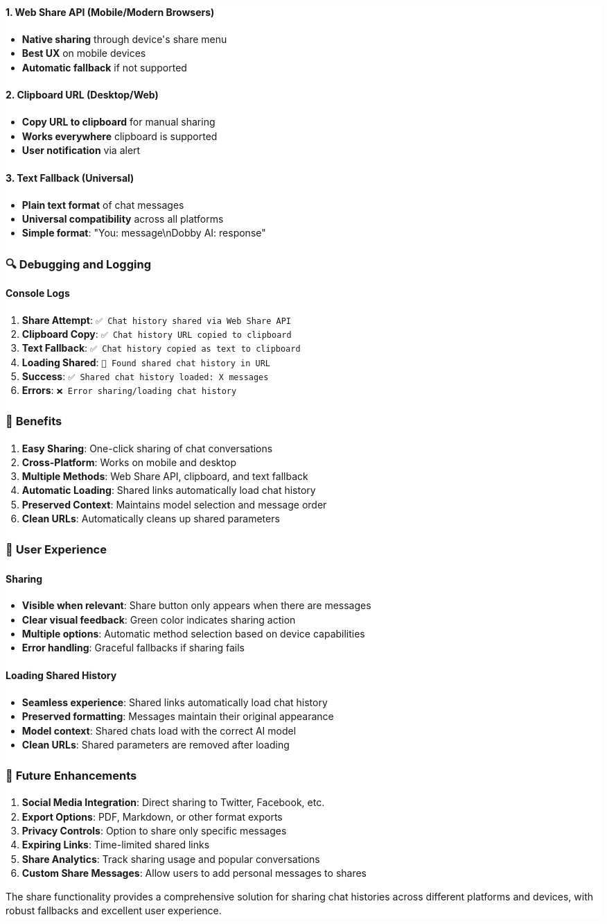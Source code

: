 #### 1. **Web Share API** (Mobile/Modern Browsers)
- **Native sharing** through device's share menu
- **Best UX** on mobile devices
- **Automatic fallback** if not supported

#### 2. **Clipboard URL** (Desktop/Web)
- **Copy URL to clipboard** for manual sharing
- **Works everywhere** clipboard is supported
- **User notification** via alert

#### 3. **Text Fallback** (Universal)
- **Plain text format** of chat messages
- **Universal compatibility** across all platforms
- **Simple format**: "You: message\nDobby AI: response"

### 🔍 **Debugging and Logging**

#### Console Logs
1. **Share Attempt**: `✅ Chat history shared via Web Share API`
2. **Clipboard Copy**: `✅ Chat history URL copied to clipboard`
3. **Text Fallback**: `✅ Chat history copied as text to clipboard`
4. **Loading Shared**: `🔗 Found shared chat history in URL`
5. **Success**: `✅ Shared chat history loaded: X messages`
6. **Errors**: `❌ Error sharing/loading chat history`

### 🚀 **Benefits**

1. **Easy Sharing**: One-click sharing of chat conversations
2. **Cross-Platform**: Works on mobile and desktop
3. **Multiple Methods**: Web Share API, clipboard, and text fallback
4. **Automatic Loading**: Shared links automatically load chat history
5. **Preserved Context**: Maintains model selection and message order
6. **Clean URLs**: Automatically cleans up shared parameters

### 🎨 **User Experience**

#### Sharing
- **Visible when relevant**: Share button only appears when there are messages
- **Clear visual feedback**: Green color indicates sharing action
- **Multiple options**: Automatic method selection based on device capabilities
- **Error handling**: Graceful fallbacks if sharing fails

#### Loading Shared History
- **Seamless experience**: Shared links automatically load chat history
- **Preserved formatting**: Messages maintain their original appearance
- **Model context**: Shared chats load with the correct AI model
- **Clean URLs**: Shared parameters are removed after loading

### 🔧 **Future Enhancements**

1. **Social Media Integration**: Direct sharing to Twitter, Facebook, etc.
2. **Export Options**: PDF, Markdown, or other format exports
3. **Privacy Controls**: Option to share only specific messages
4. **Expiring Links**: Time-limited shared links
5. **Share Analytics**: Track sharing usage and popular conversations
6. **Custom Share Messages**: Allow users to add personal messages to shares

The share functionality provides a comprehensive solution for sharing chat histories across different platforms and devices, with robust fallbacks and excellent user experience.
